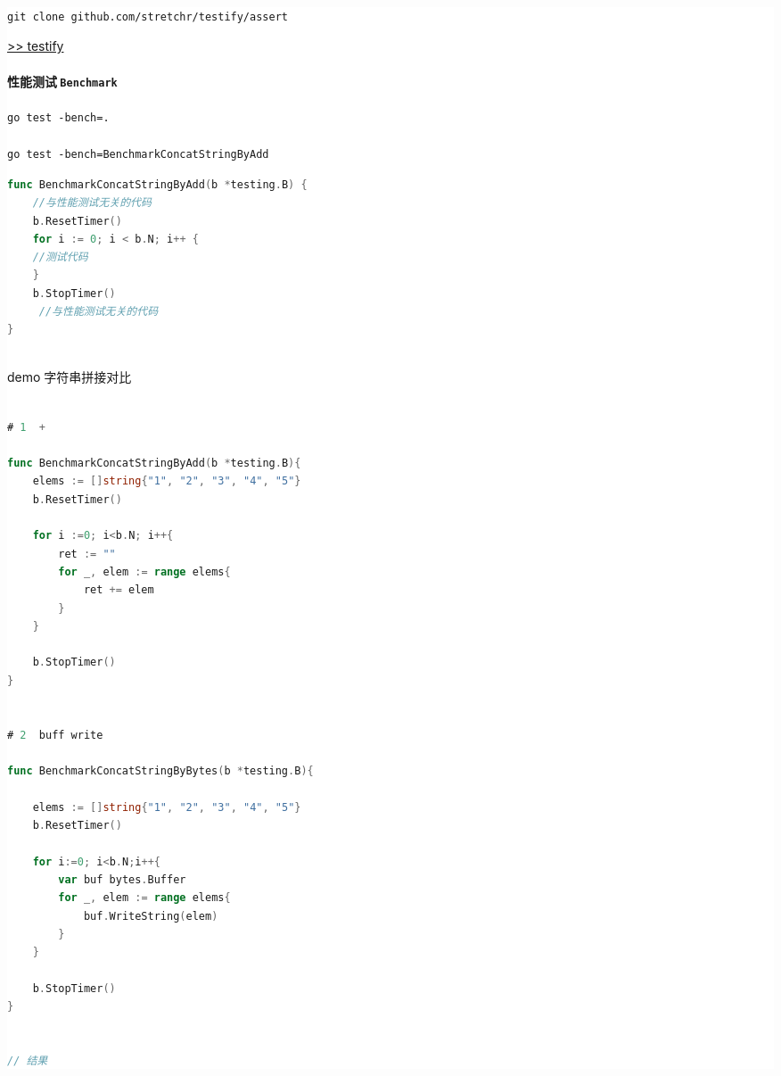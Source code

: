     git clone github.com/stretchr/testify/assert

[>> testify](https://github.com/stretchr/testify)


#### 性能测试 `Benchmark`



    go test -bench=. 
    
    go test -bench=BenchmarkConcatStringByAdd



```go
func BenchmarkConcatStringByAdd(b *testing.B) {
    //与性能测试⽆关的代码
    b.ResetTimer()
    for i := 0; i < b.N; i++ {
    //测试代码
    }
    b.StopTimer()
     //与性能测试⽆关的代码
} 
 
```


demo 字符串拼接对比

```go

# 1  + 
 
func BenchmarkConcatStringByAdd(b *testing.B){
	elems := []string{"1", "2", "3", "4", "5"}
	b.ResetTimer()

	for i :=0; i<b.N; i++{
		ret := ""
		for _, elem := range elems{
			ret += elem
		}
	}

	b.StopTimer()
}


# 2  buff write

func BenchmarkConcatStringByBytes(b *testing.B){

	elems := []string{"1", "2", "3", "4", "5"}
	b.ResetTimer()

	for i:=0; i<b.N;i++{
		var buf bytes.Buffer
		for _, elem := range elems{
			buf.WriteString(elem)
		}
	}

	b.StopTimer()
}


// 结果 

```